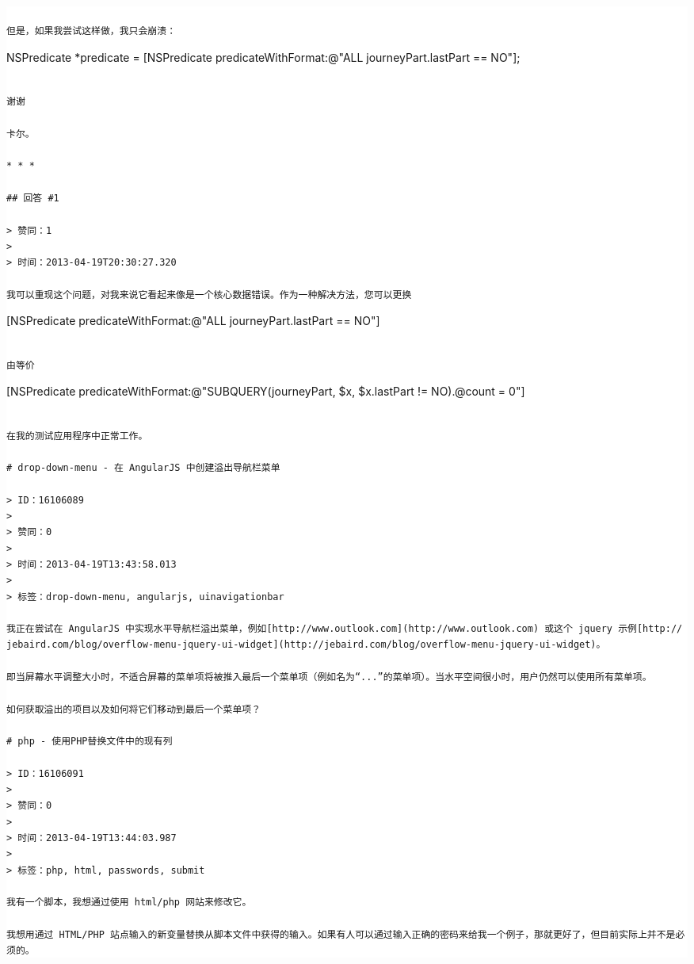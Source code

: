 ```

但是，如果我尝试这样做，我只会崩溃：

```
NSPredicate *predicate = [NSPredicate predicateWithFormat:@"ALL journeyPart.lastPart == NO"]; 
```

谢谢

卡尔。

* * *

## 回答 #1

> 赞同：1
> 
> 时间：2013-04-19T20:30:27.320

我可以重现这个问题，对我来说它看起来像是一个核心数据错误。作为一种解决方法，您可以更换

```
[NSPredicate predicateWithFormat:@"ALL journeyPart.lastPart == NO"] 
```

由等价

```
[NSPredicate predicateWithFormat:@"SUBQUERY(journeyPart, $x, $x.lastPart != NO).@count = 0"] 
```

在我的测试应用程序中正常工作。

# drop-down-menu - 在 AngularJS 中创建溢出导航栏菜单

> ID：16106089
> 
> 赞同：0
> 
> 时间：2013-04-19T13:43:58.013
> 
> 标签：drop-down-menu, angularjs, uinavigationbar

我正在尝试在 AngularJS 中实现水平导航栏溢出菜单，例如[http://www.outlook.com](http://www.outlook.com) 或这个 jquery 示例[http://jebaird.com/blog/overflow-menu-jquery-ui-widget](http://jebaird.com/blog/overflow-menu-jquery-ui-widget)。

即当屏幕水平调整大小时，不适合屏幕的菜单项将被推入最后一个菜单项（例如名为“...”的菜单项）。当水平空间很小时，用户仍然可以使用所有菜单项。

如何获取溢出的项目以及如何将它们移动到最后一个菜单项？

# php - 使用PHP替换文件中的现有列

> ID：16106091
> 
> 赞同：0
> 
> 时间：2013-04-19T13:44:03.987
> 
> 标签：php, html, passwords, submit

我有一个脚本，我想通过使用 html/php 网站来修改它。

我想用通过 HTML/PHP 站点输入的新变量替换从脚本文件中获得的输入。如果有人可以通过输入正确的密码来给我一个例子，那就更好了，但目前实际上并不是必须的。
```